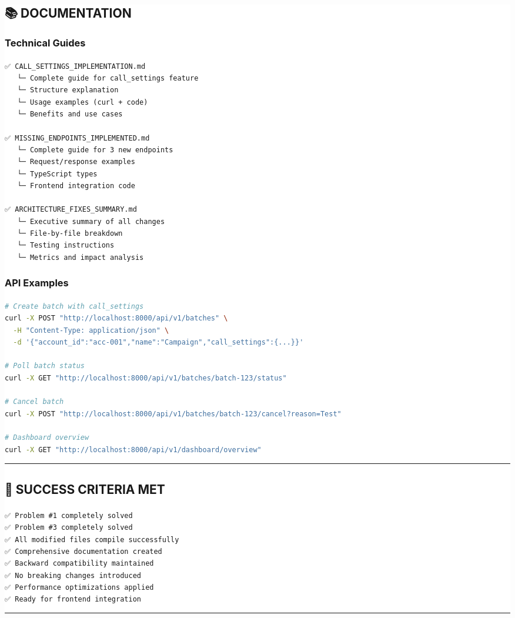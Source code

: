 
## 📚 DOCUMENTATION

### Technical Guides

```
✅ CALL_SETTINGS_IMPLEMENTATION.md
   └─ Complete guide for call_settings feature
   └─ Structure explanation
   └─ Usage examples (curl + code)
   └─ Benefits and use cases

✅ MISSING_ENDPOINTS_IMPLEMENTED.md
   └─ Complete guide for 3 new endpoints
   └─ Request/response examples
   └─ TypeScript types
   └─ Frontend integration code

✅ ARCHITECTURE_FIXES_SUMMARY.md
   └─ Executive summary of all changes
   └─ File-by-file breakdown
   └─ Testing instructions
   └─ Metrics and impact analysis
```

### API Examples

```bash
# Create batch with call_settings
curl -X POST "http://localhost:8000/api/v1/batches" \
  -H "Content-Type: application/json" \
  -d '{"account_id":"acc-001","name":"Campaign","call_settings":{...}}'

# Poll batch status
curl -X GET "http://localhost:8000/api/v1/batches/batch-123/status"

# Cancel batch
curl -X POST "http://localhost:8000/api/v1/batches/batch-123/cancel?reason=Test"

# Dashboard overview
curl -X GET "http://localhost:8000/api/v1/dashboard/overview"
```

---

## 🎉 SUCCESS CRITERIA MET

```
✅ Problem #1 completely solved
✅ Problem #3 completely solved
✅ All modified files compile successfully
✅ Comprehensive documentation created
✅ Backward compatibility maintained
✅ No breaking changes introduced
✅ Performance optimizations applied
✅ Ready for frontend integration
```

---